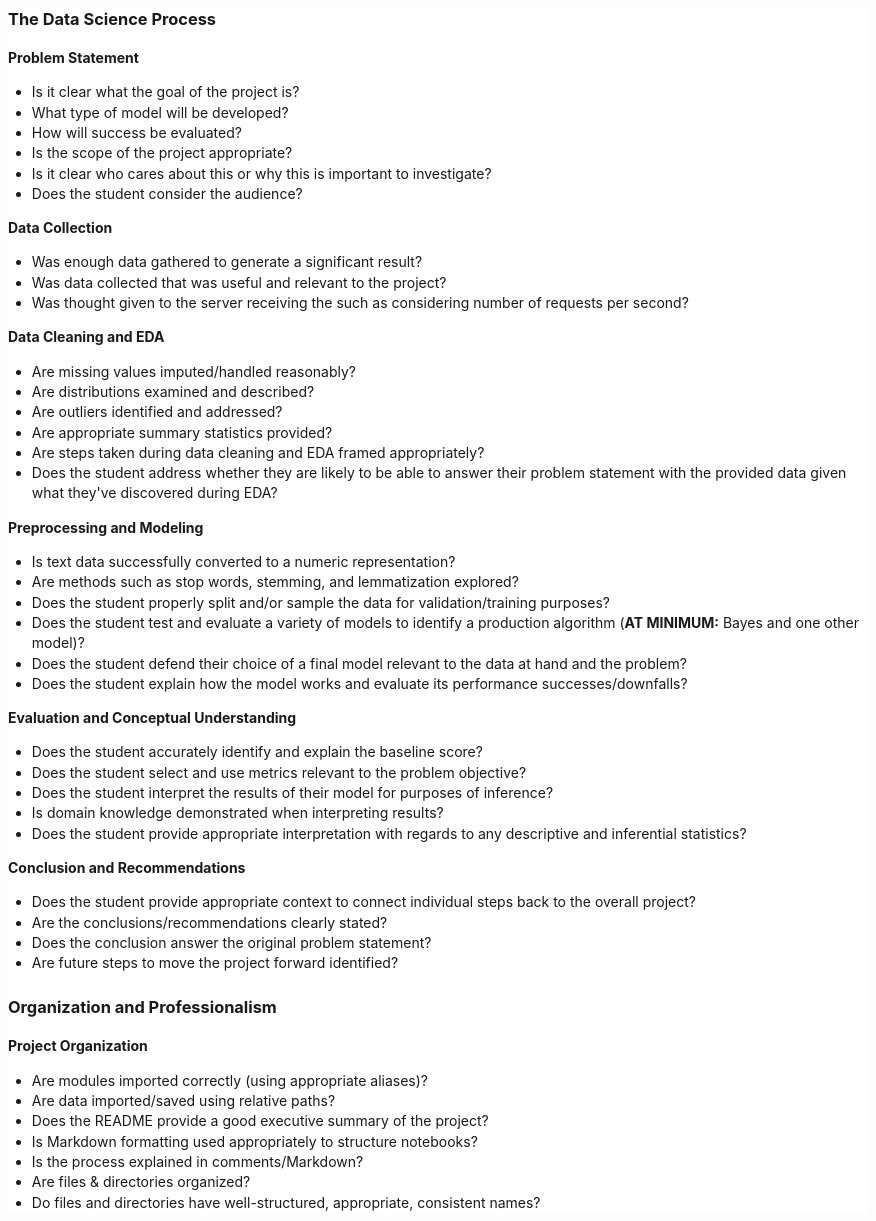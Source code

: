 ### The Data Science Process

**Problem Statement**
- Is it clear what the goal of the project is?
- What type of model will be developed?
- How will success be evaluated?
- Is the scope of the project appropriate?
- Is it clear who cares about this or why this is important to investigate?
- Does the student consider the audience?

**Data Collection**
- Was enough data gathered to generate a significant result?
- Was data collected that was useful and relevant to the project?
- Was thought given to the server receiving the such as considering number of requests per second?

**Data Cleaning and EDA**
- Are missing values imputed/handled reasonably?
- Are distributions examined and described?
- Are outliers identified and addressed?
- Are appropriate summary statistics provided?
- Are steps taken during data cleaning and EDA framed appropriately?
- Does the student address whether they are likely to be able to answer their problem statement with the provided data given what they've discovered during EDA?

**Preprocessing and Modeling**
- Is text data successfully converted to a numeric representation?
- Are methods such as stop words, stemming, and lemmatization explored?
- Does the student properly split and/or sample the data for validation/training purposes?
- Does the student test and evaluate a variety of models to identify a production algorithm (**AT MINIMUM:** Bayes and one other model)?
- Does the student defend their choice of a final model relevant to the data at hand and the problem?
- Does the student explain how the model works and evaluate its performance successes/downfalls?

**Evaluation and Conceptual Understanding**
- Does the student accurately identify and explain the baseline score?
- Does the student select and use metrics relevant to the problem objective?
- Does the student interpret the results of their model for purposes of inference?
- Is domain knowledge demonstrated when interpreting results?
- Does the student provide appropriate interpretation with regards to any descriptive and inferential statistics?

**Conclusion and Recommendations**
- Does the student provide appropriate context to connect individual steps back to the overall project?
- Are the conclusions/recommendations clearly stated?
- Does the conclusion answer the original problem statement?
- Are future steps to move the project forward identified?


### Organization and Professionalism

**Project Organization**
- Are modules imported correctly (using appropriate aliases)?
- Are data imported/saved using relative paths?
- Does the README provide a good executive summary of the project?
- Is Markdown formatting used appropriately to structure notebooks?
- Is the process explained in comments/Markdown?
- Are files & directories organized?
- Do files and directories have well-structured, appropriate, consistent names?
